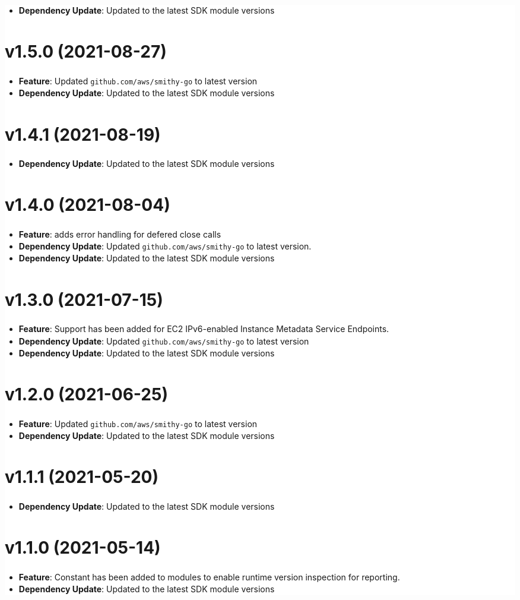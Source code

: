 * **Dependency Update**: Updated to the latest SDK module versions

# v1.5.0 (2021-08-27)

* **Feature**: Updated `github.com/aws/smithy-go` to latest version
* **Dependency Update**: Updated to the latest SDK module versions

# v1.4.1 (2021-08-19)

* **Dependency Update**: Updated to the latest SDK module versions

# v1.4.0 (2021-08-04)

* **Feature**: adds error handling for defered close calls
* **Dependency Update**: Updated `github.com/aws/smithy-go` to latest version.
* **Dependency Update**: Updated to the latest SDK module versions

# v1.3.0 (2021-07-15)

* **Feature**: Support has been added for EC2 IPv6-enabled Instance Metadata Service Endpoints.
* **Dependency Update**: Updated `github.com/aws/smithy-go` to latest version
* **Dependency Update**: Updated to the latest SDK module versions

# v1.2.0 (2021-06-25)

* **Feature**: Updated `github.com/aws/smithy-go` to latest version
* **Dependency Update**: Updated to the latest SDK module versions

# v1.1.1 (2021-05-20)

* **Dependency Update**: Updated to the latest SDK module versions

# v1.1.0 (2021-05-14)

* **Feature**: Constant has been added to modules to enable runtime version inspection for reporting.
* **Dependency Update**: Updated to the latest SDK module versions

